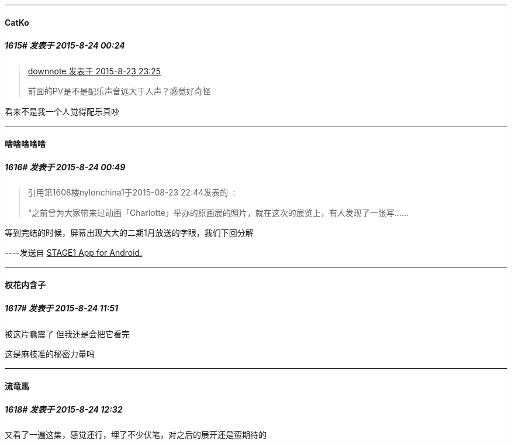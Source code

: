 
*****

####  CatKo  
##### 1615#       发表于 2015-8-24 00:24



<blockquote><a href="httphttps://bbs.saraba1st.com/2b/forum.php?mod=redirect&amp;goto=findpost&amp;pid=29946565&amp;ptid=1080677" target="_blank">downnote 发表于 2015-8-23 23:25</a>

前面的PV是不是配乐声音远大于人声？感觉好奇怪</blockquote>
看来不是我一个人觉得配乐真吵







*****

####  啥啥啥啥啥  
##### 1616#       发表于 2015-8-24 00:49



<blockquote>引用第1608楼nylonchina1于2015-08-23 22:44发表的  :

“之前曾为大家带来过动画「Charlotte」举办的原画展的照片，就在这次的展览上，有人发现了一张写......</blockquote>
等到完结的时候，屏幕出现大大的二期1月放送的字眼，我们下回分解


----发送自 [STAGE1 App for Android.](http://stage1.5j4m.com/?1.17)







*****

####  权花内含子  
##### 1617#       发表于 2015-8-24 11:51




被这片蠢震了 但我还是会把它看完

这是麻枝准的秘密力量吗







*****

####  流竜馬  
##### 1618#       发表于 2015-8-24 12:32




又看了一遍这集，感觉还行，埋了不少伏笔，对之后的展开还是蛮期待的
